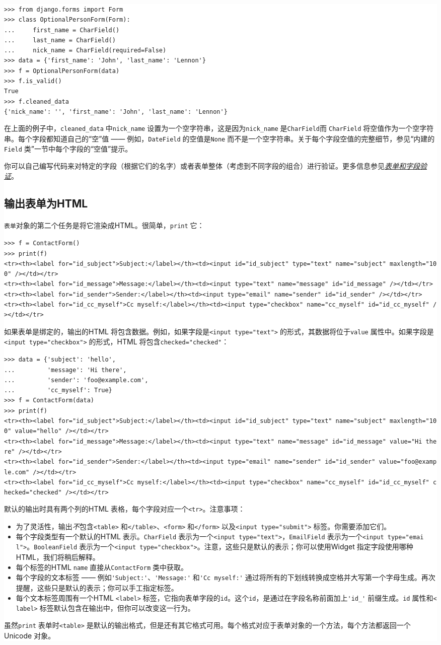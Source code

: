 
```
>>> from django.forms import Form
>>> class OptionalPersonForm(Form):
...     first_name = CharField()
...     last_name = CharField()
...     nick_name = CharField(required=False)
>>> data = {'first_name': 'John', 'last_name': 'Lennon'}
>>> f = OptionalPersonForm(data)
>>> f.is_valid()
True
>>> f.cleaned_data
{'nick_name': '', 'first_name': 'John', 'last_name': 'Lennon'} 
```

在上面的例子中，`cleaned_data` 中`nick_name` 设置为一个空字符串，这是因为`nick_name` 是`CharField`而 `CharField` 将空值作为一个空字符串。每个字段都知道自己的“空”值 —— 例如，`DateField` 的空值是`None` 而不是一个空字符串。关于每个字段空值的完整细节，参见“内建的`Field` 类”一节中每个字段的“空值”提示。

你可以自己编写代码来对特定的字段（根据它们的名字）或者表单整体（考虑到不同字段的组合）进行验证。更多信息参见[*表单和字段验证*](validation.html)。

## 输出表单为HTML

`表单`对象的第二个任务是将它渲染成HTML。很简单，`print` 它：

```
>>> f = ContactForm()
>>> print(f)
<tr><th><label for="id_subject">Subject:</label></th><td><input id="id_subject" type="text" name="subject" maxlength="100" /></td></tr>
<tr><th><label for="id_message">Message:</label></th><td><input type="text" name="message" id="id_message" /></td></tr>
<tr><th><label for="id_sender">Sender:</label></th><td><input type="email" name="sender" id="id_sender" /></td></tr>
<tr><th><label for="id_cc_myself">Cc myself:</label></th><td><input type="checkbox" name="cc_myself" id="id_cc_myself" /></td></tr> 
```

如果表单是绑定的，输出的HTML 将包含数据。例如，如果字段是`<input type="text">` 的形式，其数据将位于`value` 属性中。如果字段是`<input type="checkbox">` 的形式，HTML 将包含`checked="checked"`：

```
>>> data = {'subject': 'hello',
...         'message': 'Hi there',
...         'sender': 'foo@example.com',
...         'cc_myself': True}
>>> f = ContactForm(data)
>>> print(f)
<tr><th><label for="id_subject">Subject:</label></th><td><input id="id_subject" type="text" name="subject" maxlength="100" value="hello" /></td></tr>
<tr><th><label for="id_message">Message:</label></th><td><input type="text" name="message" id="id_message" value="Hi there" /></td></tr>
<tr><th><label for="id_sender">Sender:</label></th><td><input type="email" name="sender" id="id_sender" value="foo@example.com" /></td></tr>
<tr><th><label for="id_cc_myself">Cc myself:</label></th><td><input type="checkbox" name="cc_myself" id="id_cc_myself" checked="checked" /></td></tr> 
```

默认的输出时具有两个列的HTML 表格，每个字段对应一个`<tr>`。注意事项：

*   为了灵活性，输出*不*包含`<table>` 和`</table>`、`<form>` 和`</form>` 以及`<input type="submit">` 标签。你需要添加它们。
*   每个字段类型有一个默认的HTML 表示。`CharField` 表示为一个`<input type="text">`，`EmailField` 表示为一个`<input type="email">`。`BooleanField` 表示为一个`<input type="checkbox">`。注意，这些只是默认的表示；你可以使用Widget 指定字段使用哪种HTML，我们将稍后解释。
*   每个标签的HTML `name` 直接从`ContactForm` 类中获取。
*   每个字段的文本标签 —— 例如`'Subject:'`、`'Message:'` 和`'Cc myself:'` 通过将所有的下划线转换成空格并大写第一个字母生成。再次提醒，这些只是默认的表示；你可以手工指定标签。
*   每个文本标签周围有一个HTML `<label>` 标签，它指向表单字段的`id`。这个`id`，是通过在字段名称前面加上`'id_'` 前缀生成。`id` 属性和`<label>` 标签默认包含在输出中，但你可以改变这一行为。

虽然`print` 表单时`<table>` 是默认的输出格式，但是还有其它格式可用。每个格式对应于表单对象的一个方法，每个方法都返回一个Unicode 对象。